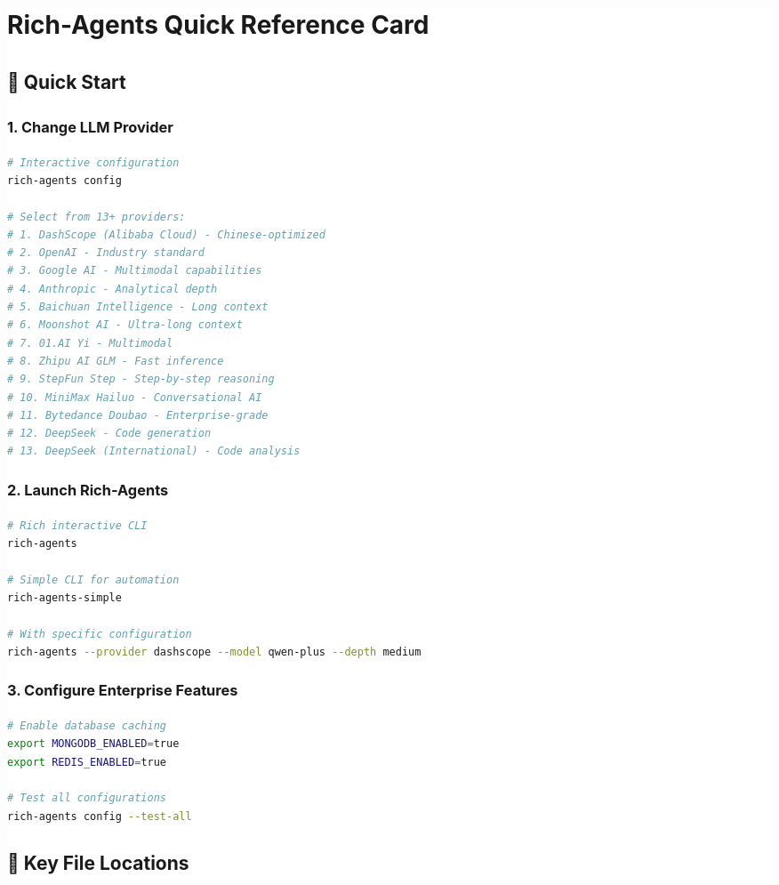# Rich-Agents Quick Reference Card

## 🚀 Quick Start

### 1. Change LLM Provider
```bash
# Interactive configuration
rich-agents config

# Select from 13+ providers:
# 1. DashScope (Alibaba Cloud) - Chinese-optimized
# 2. OpenAI - Industry standard
# 3. Google AI - Multimodal capabilities
# 4. Anthropic - Analytical depth
# 5. Baichuan Intelligence - Long context
# 6. Moonshot AI - Ultra-long context
# 7. 01.AI Yi - Multimodal
# 8. Zhipu AI GLM - Fast inference
# 9. StepFun Step - Step-by-step reasoning
# 10. MiniMax Hailuo - Conversational AI
# 11. Bytedance Doubao - Enterprise-grade
# 12. DeepSeek - Code generation
# 13. DeepSeek (International) - Code analysis
```

### 2. Launch Rich-Agents
```bash
# Rich interactive CLI
rich-agents

# Simple CLI for automation
rich-agents-simple

# With specific configuration
rich-agents --provider dashscope --model qwen-plus --depth medium
```

### 3. Configure Enterprise Features
```bash
# Enable database caching
export MONGODB_ENABLED=true
export REDIS_ENABLED=true

# Test all configurations
rich-agents config --test-all
```

## 📁 Key File Locations
